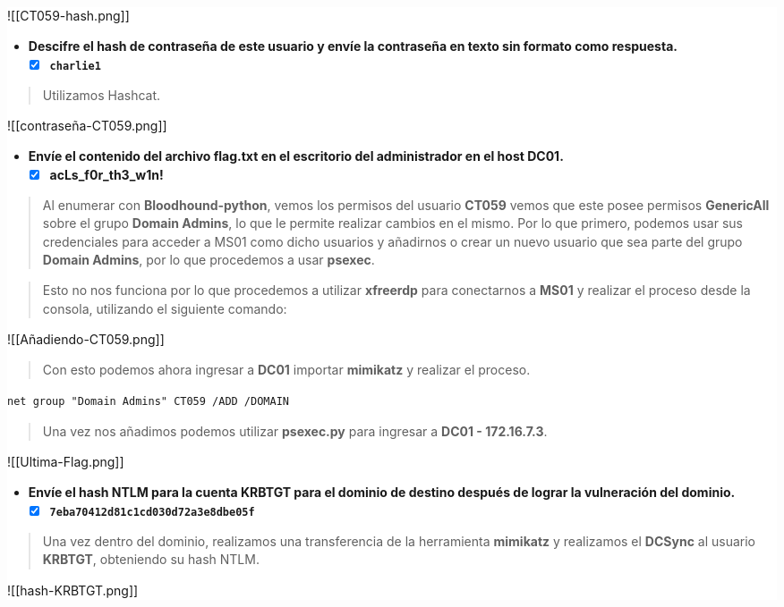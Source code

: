 ![[CT059-hash.png]]

- **Descifre el hash de contraseña de este usuario y envíe la contraseña en texto sin formato como respuesta.**
	- [x] **`charlie1`**

>Utilizamos Hashcat.

![[contraseña-CT059.png]]

- **Envíe el contenido del archivo flag.txt en el escritorio del administrador en el host DC01.**
	- [x] **acLs_f0r_th3_w1n!**

>Al enumerar con **Bloodhound-python**, vemos los permisos del usuario **CT059** vemos que este posee permisos **GenericAll** sobre el grupo **Domain Admins**, lo que le permite realizar cambios en el mismo. Por lo que primero, podemos usar sus credenciales para acceder a MS01 como dicho usuarios y añadirnos o crear un nuevo usuario que sea parte del grupo **Domain Admins**, por lo que procedemos a usar **psexec**.

>Esto no nos funciona por lo que procedemos a utilizar **xfreerdp** para conectarnos a **MS01** y realizar el proceso desde la consola, utilizando el siguiente comando:

![[Añadiendo-CT059.png]]

>Con esto podemos ahora ingresar a **DC01** importar **mimikatz** y realizar el proceso. 

```shell
net group "Domain Admins" CT059 /ADD /DOMAIN
```

>Una vez nos añadimos podemos utilizar **psexec.py** para ingresar a **DC01 - 172.16.7.3**.

![[Ultima-Flag.png]]

- **Envíe el hash NTLM para la cuenta KRBTGT para el dominio de destino después de lograr la vulneración del dominio.**
	- [x] **`7eba70412d81c1cd030d72a3e8dbe05f`**

>Una vez dentro del dominio, realizamos una transferencia de la herramienta **mimikatz** y realizamos el **DCSync** al usuario **KRBTGT**, obteniendo su hash NTLM.

![[hash-KRBTGT.png]]